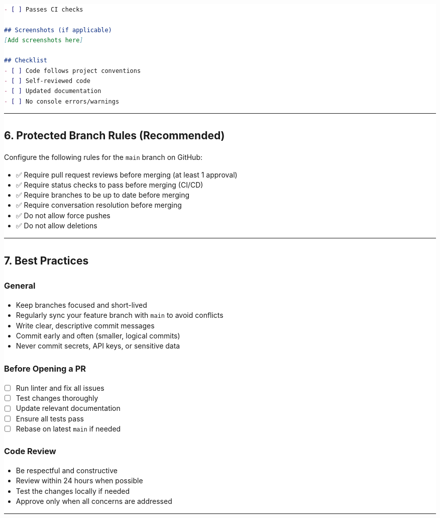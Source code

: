 ```markdown
- [ ] Passes CI checks

## Screenshots (if applicable)
[Add screenshots here]

## Checklist
- [ ] Code follows project conventions
- [ ] Self-reviewed code
- [ ] Updated documentation
- [ ] No console errors/warnings
```

---

## 6. Protected Branch Rules (Recommended)

Configure the following rules for the `main` branch on GitHub:

- ✅ Require pull request reviews before merging (at least 1 approval)
- ✅ Require status checks to pass before merging (CI/CD)
- ✅ Require branches to be up to date before merging
- ✅ Require conversation resolution before merging
- ✅ Do not allow force pushes
- ✅ Do not allow deletions

---

## 7. Best Practices

### General
- Keep branches focused and short-lived
- Regularly sync your feature branch with `main` to avoid conflicts
- Write clear, descriptive commit messages
- Commit early and often (smaller, logical commits)
- Never commit secrets, API keys, or sensitive data

### Before Opening a PR
- [ ] Run linter and fix all issues
- [ ] Test changes thoroughly
- [ ] Update relevant documentation
- [ ] Ensure all tests pass
- [ ] Rebase on latest `main` if needed

### Code Review
- Be respectful and constructive
- Review within 24 hours when possible
- Test the changes locally if needed
- Approve only when all concerns are addressed

---
